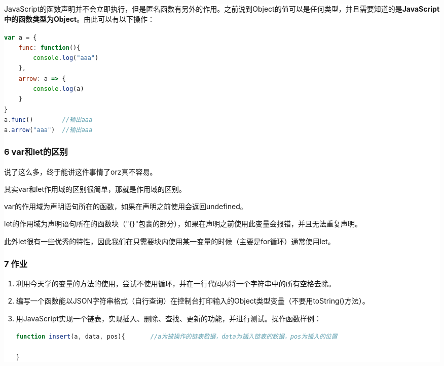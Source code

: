 JavaScript的函数声明并不会立即执行，但是匿名函数有另外的作用。之前说到Object的值可以是任何类型，并且需要知道的是**JavaScript中的函数类型为Object**。由此可以有以下操作：

```javascript
var a = {
    func: function(){
        console.log("aaa")
    },
    arrow: a => {
        console.log(a)
    }
}
a.func()		//输出aaa
a.arrow("aaa")	//输出aaa
```

### 6	var和let的区别

说了这么多，终于能讲这件事情了orz真不容易。

其实var和let作用域的区别很简单，那就是作用域的区别。

var的作用域为声明语句所在的函数，如果在声明之前使用会返回undefined。

let的作用域为声明语句所在的函数块（"{}"包裹的部分），如果在声明之前使用此变量会报错，并且无法重复声明。

此外let很有一些优秀的特性，因此我们在只需要块内使用某一变量的时候（主要是for循环）通常使用let。

### 7	作业

1. 利用今天学的变量的方法的使用，尝试不使用循环，并在一行代码内将一个字符串中的所有空格去除。

2. 编写一个函数能以JSON字符串格式（自行查询）在控制台打印输入的Object类型变量（不要用toString()方法）。

3. 用JavaScript实现一个链表，实现插入、删除、查找、更新的功能，并进行测试。操作函数样例：

   ```javascript
   function insert(a, data, pos){		//a为被操作的链表数据，data为插入链表的数据，pos为插入的位置
       
   }
   ```